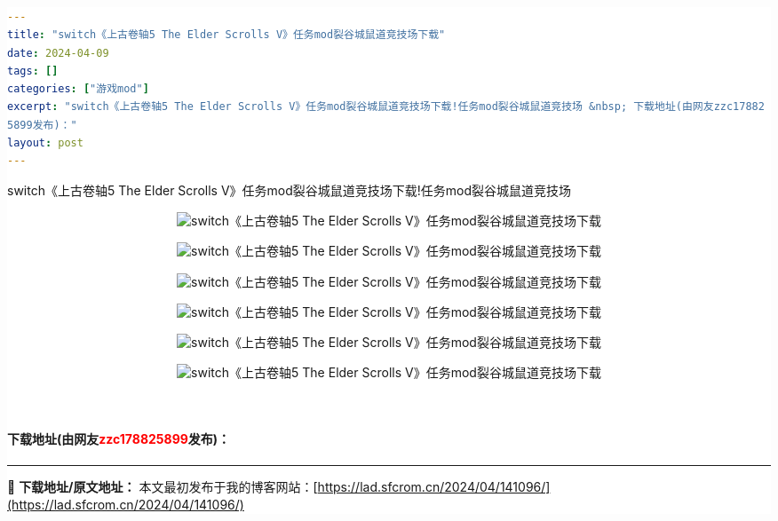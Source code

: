```yaml
---
title: "switch《上古卷轴5 The Elder Scrolls V》任务mod裂谷城鼠道竞技场下载"
date: 2024-04-09
tags: []
categories: ["游戏mod"]
excerpt: "switch《上古卷轴5 The Elder Scrolls V》任务mod裂谷城鼠道竞技场下载!任务mod裂谷城鼠道竞技场 &nbsp; 下载地址(由网友zzc178825899发布)："
layout: post
---
```


 <p>switch《上古卷轴5 The Elder Scrolls V》任务mod裂谷城鼠道竞技场下载!任务mod裂谷城鼠道竞技场</p> <div> <p align="center"><img align="" border="0" src="https://lad.sfcrom.cn/wp-content/uploads/2024/04/20240409_6615043e0bd78.webp" width="700" alt="switch《上古卷轴5 The Elder Scrolls V》任务mod裂谷城鼠道竞技场下载" /></p> <p align="center"><img align="" border="0" src="https://lad.sfcrom.cn/wp-content/uploads/2024/04/20240409_6615043e5e5db.webp" width="700" alt="switch《上古卷轴5 The Elder Scrolls V》任务mod裂谷城鼠道竞技场下载" /></p> <p align="center"><img align="" border="0" src="https://lad.sfcrom.cn/wp-content/uploads/2024/04/20240409_6615043ecc350.webp" width="700" alt="switch《上古卷轴5 The Elder Scrolls V》任务mod裂谷城鼠道竞技场下载" /></p> <p align="center"><img align="" border="0" src="https://lad.sfcrom.cn/wp-content/uploads/2024/04/20240409_6615043f32ee0.webp" width="700" alt="switch《上古卷轴5 The Elder Scrolls V》任务mod裂谷城鼠道竞技场下载" /></p> <p align="center"><img align="" border="0" src="https://lad.sfcrom.cn/wp-content/uploads/2024/04/20240409_6615043f94663.webp" width="700" alt="switch《上古卷轴5 The Elder Scrolls V》任务mod裂谷城鼠道竞技场下载" /></p> <p align="center"><img align="" border="0" src="https://lad.sfcrom.cn/wp-content/uploads/2024/04/20240409_6615043fda68f.webp" width="700" alt="switch《上古卷轴5 The Elder Scrolls V》任务mod裂谷城鼠道竞技场下载" /></p></div> <p>&nbsp;</p> <p><h4>下载地址(由网友<font color="red">zzc178825899</font>发布)：</h4></p> 

---
📖 **下载地址/原文地址：** 本文最初发布于我的博客网站：[https://lad.sfcrom.cn/2024/04/141096/](https://lad.sfcrom.cn/2024/04/141096/)
